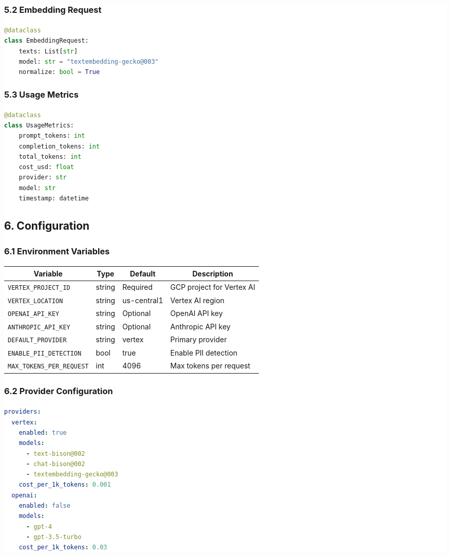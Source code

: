 ### 5.2 Embedding Request

```python
@dataclass
class EmbeddingRequest:
    texts: List[str]
    model: str = "textembedding-gecko@003"
    normalize: bool = True
```

### 5.3 Usage Metrics

```python
@dataclass
class UsageMetrics:
    prompt_tokens: int
    completion_tokens: int
    total_tokens: int
    cost_usd: float
    provider: str
    model: str
    timestamp: datetime
```

## 6. Configuration

### 6.1 Environment Variables

| Variable | Type | Default | Description |
|----------|------|---------|-------------|
| `VERTEX_PROJECT_ID` | string | Required | GCP project for Vertex AI |
| `VERTEX_LOCATION` | string | us-central1 | Vertex AI region |
| `OPENAI_API_KEY` | string | Optional | OpenAI API key |
| `ANTHROPIC_API_KEY` | string | Optional | Anthropic API key |
| `DEFAULT_PROVIDER` | string | vertex | Primary provider |
| `ENABLE_PII_DETECTION` | bool | true | Enable PII detection |
| `MAX_TOKENS_PER_REQUEST` | int | 4096 | Max tokens per request |

### 6.2 Provider Configuration

```yaml
providers:
  vertex:
    enabled: true
    models:
      - text-bison@002
      - chat-bison@002
      - textembedding-gecko@003
    cost_per_1k_tokens: 0.001
  openai:
    enabled: false
    models:
      - gpt-4
      - gpt-3.5-turbo
    cost_per_1k_tokens: 0.03
```
